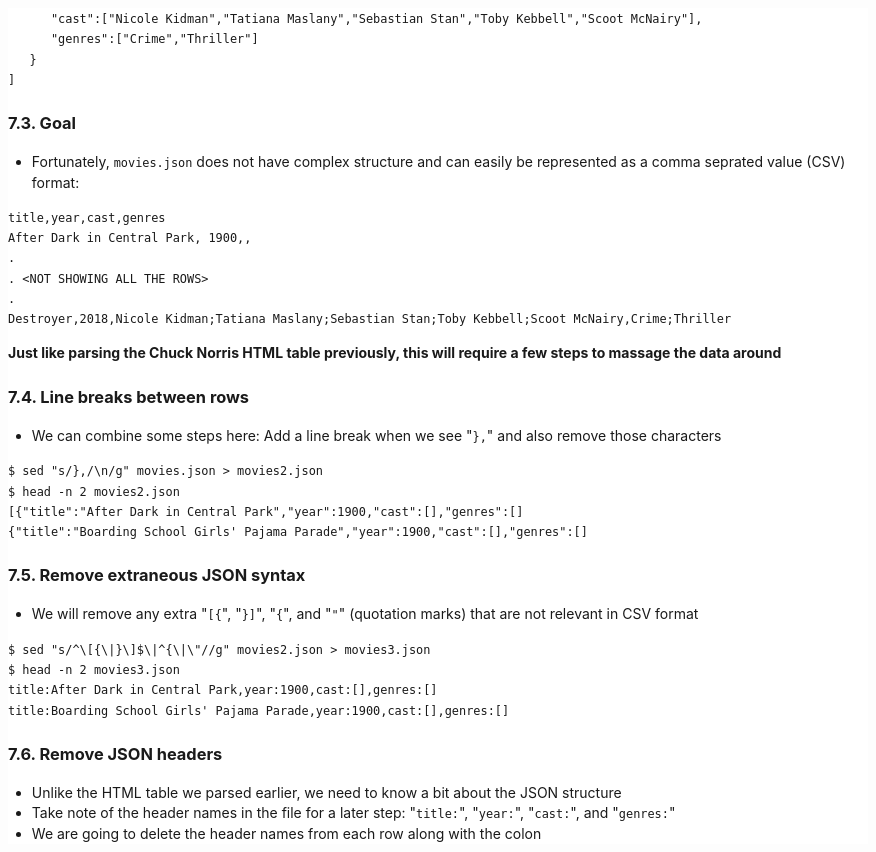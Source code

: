 ```
      "cast":["Nicole Kidman","Tatiana Maslany","Sebastian Stan","Toby Kebbell","Scoot McNairy"],
      "genres":["Crime","Thriller"]
   }
]
```

### 7.3. Goal

* Fortunately, `movies.json` does not have complex structure and can easily be represented as a comma seprated value (CSV) format:

```
title,year,cast,genres
After Dark in Central Park, 1900,,
.
. <NOT SHOWING ALL THE ROWS>
.
Destroyer,2018,Nicole Kidman;Tatiana Maslany;Sebastian Stan;Toby Kebbell;Scoot McNairy,Crime;Thriller
```

**Just like parsing the Chuck Norris HTML table previously, this will require a few steps to massage the data around**

### 7.4. Line breaks between rows

* We can combine some steps here: Add a line break when we see "`},`" and also remove those characters

```
$ sed "s/},/\n/g" movies.json > movies2.json
$ head -n 2 movies2.json
[{"title":"After Dark in Central Park","year":1900,"cast":[],"genres":[]
{"title":"Boarding School Girls' Pajama Parade","year":1900,"cast":[],"genres":[]
```

### 7.5. Remove extraneous JSON syntax

* We will remove any extra "`[{`", "`}]`", "`{`", and "`"`" (quotation marks) that are not relevant in CSV format

```
$ sed "s/^\[{\|}\]$\|^{\|\"//g" movies2.json > movies3.json
$ head -n 2 movies3.json
title:After Dark in Central Park,year:1900,cast:[],genres:[]
title:Boarding School Girls' Pajama Parade,year:1900,cast:[],genres:[]
```

### 7.6. Remove JSON headers

* Unlike the HTML table we parsed earlier, we need to know a bit about the JSON structure
* Take note of the header names in the file for a later step: "`title:`", "`year:`", "`cast:`", and "`genres:`"
* We are going to delete the header names from each row along with the colon
